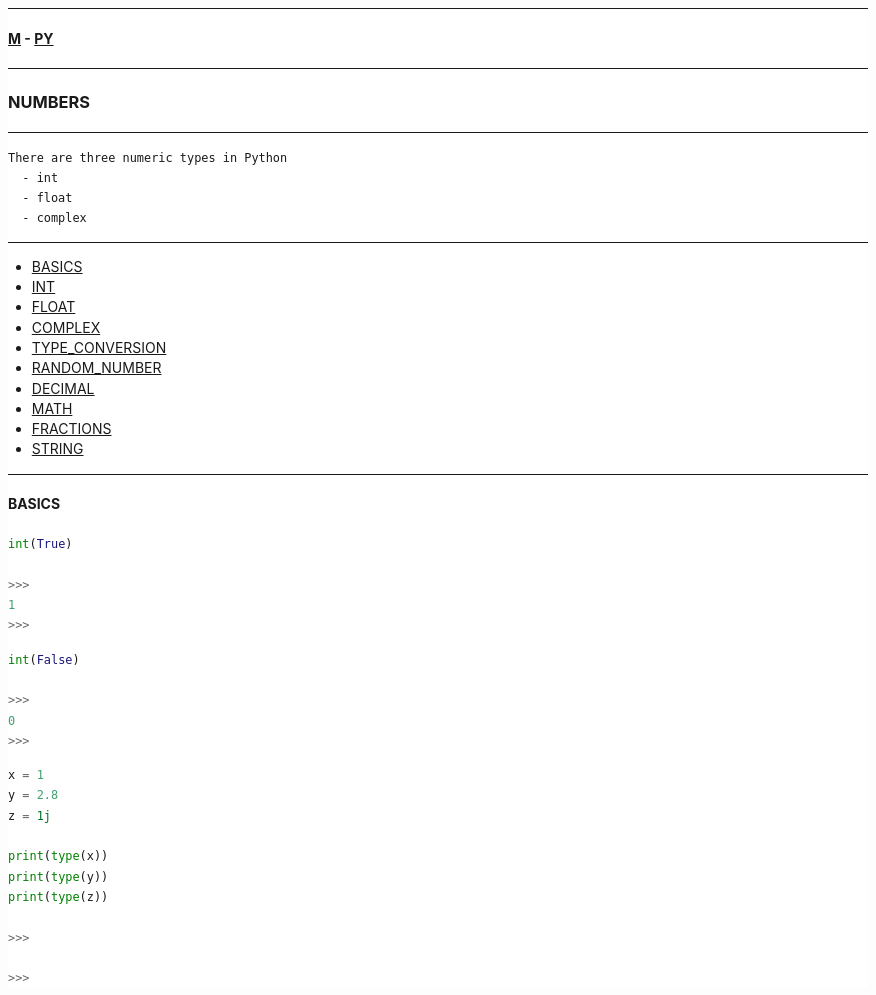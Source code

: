 
---

#### [M](https://github.com/ttltrk/TTT/blob/master/menu.md) - [PY](https://github.com/ttltrk/TTT/blob/master/PY/PY.md)

---

### NUMBERS

---

```
There are three numeric types in Python
  - int
  - float
  - complex
```

---

* [BASICS](#BASICS)
* [INT](#INT)
* [FLOAT](#FLOAT)
* [COMPLEX](#COMPLEX)
* [TYPE_CONVERSION](#TYPE_CONVERSION)
* [RANDOM_NUMBER](#RANDOM_NUMBER)
* [DECIMAL](#DECIMAL)
* [MATH](#MATH)
* [FRACTIONS](#FRACTIONS)
* [STRING](#STRING)

---

#### BASICS

```py
int(True)

>>>
1
>>>
```

```py
int(False)

>>>
0
>>>
```

```py
x = 1
y = 2.8  
z = 1j   

print(type(x))
print(type(y))
print(type(z))

>>>

>>>
```
